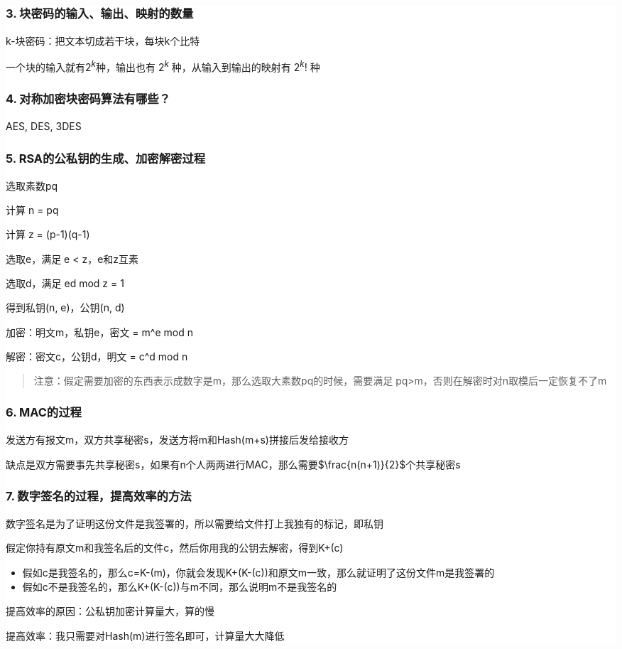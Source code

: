 ### 3. 块密码的输入、输出、映射的数量

k-块密码：把文本切成若干块，每块k个比特

一个块的输入就有$2^k$种，输出也有 $2^k$ 种，从输入到输出的映射有 $2^k !$ 种



### 4. 对称加密块密码算法有哪些？

AES, DES, 3DES



### 5. RSA的公私钥的生成、加密解密过程

选取素数pq

计算 n = pq

计算 z = (p-1)(q-1)

选取e，满足 e < z，e和z互素

选取d，满足 ed mod z = 1

得到私钥(n, e)，公钥(n, d)



加密：明文m，私钥e，密文 = m^e mod n

解密：密文c，公钥d，明文 = c^d mod n



>  注意：假定需要加密的东西表示成数字是m，那么选取大素数pq的时候，需要满足 pq>m，否则在解密时对n取模后一定恢复不了m



### 6. MAC的过程

发送方有报文m，双方共享秘密s，发送方将m和Hash(m+s)拼接后发给接收方



缺点是双方需要事先共享秘密s，如果有n个人两两进行MAC，那么需要$\frac{n(n+1)}{2}$个共享秘密s



### 7. 数字签名的过程，提高效率的方法

数字签名是为了证明这份文件是我签署的，所以需要给文件打上我独有的标记，即私钥



假定你持有原文m和我签名后的文件c，然后你用我的公钥去解密，得到K+(c)

* 假如c是我签名的，那么c=K-(m)，你就会发现K+(K-(c))和原文m一致，那么就证明了这份文件m是我签署的
* 假如c不是我签名的，那么K+(K-(c))与m不同，那么说明m不是我签名的



提高效率的原因：公私钥加密计算量大，算的慢

提高效率：我只需要对Hash(m)进行签名即可，计算量大大降低

